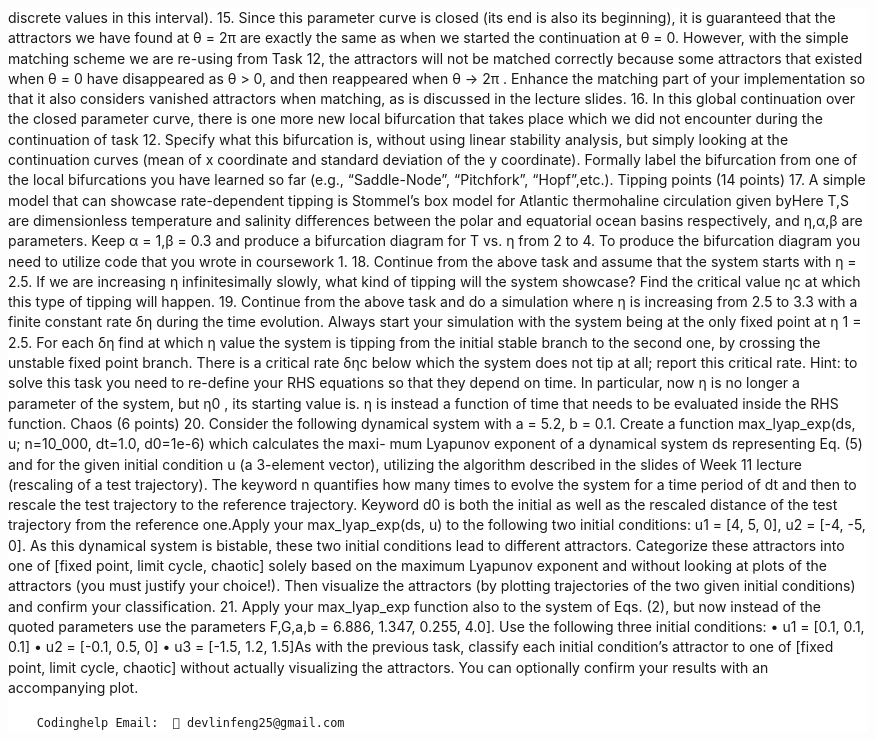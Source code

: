 discrete values in this interval). 15.  Since this parameter curve is closed (its end is also its beginning), it is guaranteed that the attractors we have found at  θ  =  2π  are  exactly  the  same  as  when  we started the continuation at θ = 0.  However, with the simple matching scheme we are re-using from Task 12, the attractors will not be matched correctly because some attractors that existed when θ = 0 have disappeared as θ > 0, and then reappeared when θ → 2π .  Enhance the matching part of your implementation so that it also considers vanished attractors when matching, as is discussed in the lecture slides. 16. In this global continuation over the closed parameter curve, there is one more new local bifurcation that takes place which we did not encounter during the continuation of task 12. Specify what this bifurcation is, without using linear stability analysis, but simply looking at the continuation curves (mean of x coordinate and standard deviation of the y coordinate). Formally label the bifurcation from one of the local bifurcations you have learned so far (e.g., “Saddle-Node”, “Pitchfork”, “Hopf”,etc.). Tipping points (14 points) 17.  A simple model that can showcase rate-dependent tipping is Stommel’s box model for Atlantic thermohaline circulation given byHere T,S are dimensionless temperature and salinity differences between the polar and equatorial ocean basins respectively,  and η,α,β  are parameters.   Keep α  = 1,β = 0.3 and produce a bifurcation diagram for T vs.  η from 2 to 4.  To produce the bifurcation diagram you need to utilize code that you wrote in coursework 1. 18.  Continue from the above task and assume that the system starts with η = 2.5.  If we are increasing η infinitesimally slowly, what kind of tipping will the system showcase? Find the critical value ηc  at which this type of tipping will happen. 19.  Continue from the above task and do a simulation where η is increasing from 2.5 to 3.3 with a finite constant rate δη during the time evolution.  Always start your simulation with the system being at the only fixed point at η 1  = 2.5.  For each δη find at which η value the system is tipping from the initial stable branch to the second one, by crossing the unstable fixed point branch. There is a critical rate δηc below which the system does not tip at all; report this critical rate. Hint:  to  solve this task you need to re-define your RHS equations so that they depend on  time.   In  particular,  now  η  is  no  longer  a  parameter  of  the  system,   but  η0 ,  its starting value is.  η is instead a function  of time  that needs  to  be evaluated inside the RHS function. Chaos (6 points) 20.  Consider the following dynamical system with a = 5.2, b = 0.1.  Create a function max_lyap_exp(ds,  u;  n=10_000,  dt=1.0,  d0=1e-6) which calculates the maxi- mum Lyapunov exponent of a dynamical system ds representing Eq. (5) and for the given initial condition u (a 3-element vector), utilizing the algorithm described in the slides of Week 11 lecture (rescaling of a test trajectory).  The keyword n quantifies how many times to evolve the system for a time period of dt and then to rescale the test trajectory to the reference trajectory. Keyword d0 is both the initial as well as the rescaled distance of the test trajectory from the reference one.Apply your max_lyap_exp(ds,  u) to the following two initial conditions: u1 = [4, 5, 0], u2 = [-4, -5, 0]. As this dynamical system is bistable, these two initial conditions lead to different attractors.   Categorize  these  attractors into one of  [fixed point, limit cycle, chaotic] solely based on the maximum Lyapunov exponent and without looking at plots of the attractors (you must justify your choice!).  Then visualize the attractors (by plotting trajectories of the two given initial conditions) and confirm your classification. 21. Apply your max_lyap_exp function also to the system of Eqs. (2), but now instead of the quoted parameters use the parameters F,G,a,b = 6.886, 1.347, 0.255, 4.0].  Use the following three initial conditions: •  u1 = [0.1, 0.1, 0.1] •  u2 = [-0.1, 0.5, 0] •  u3 = [-1.5, 1.2, 1.5]As with the previous task, classify each initial condition’s attractor to one of [fixed point,  limit cycle,  chaotic] without  actually visualizing the  attractors.   You  can optionally confirm your results with an accompanying plot.

        Codinghelp Email:  📧 devlinfeng25@gmail.com
